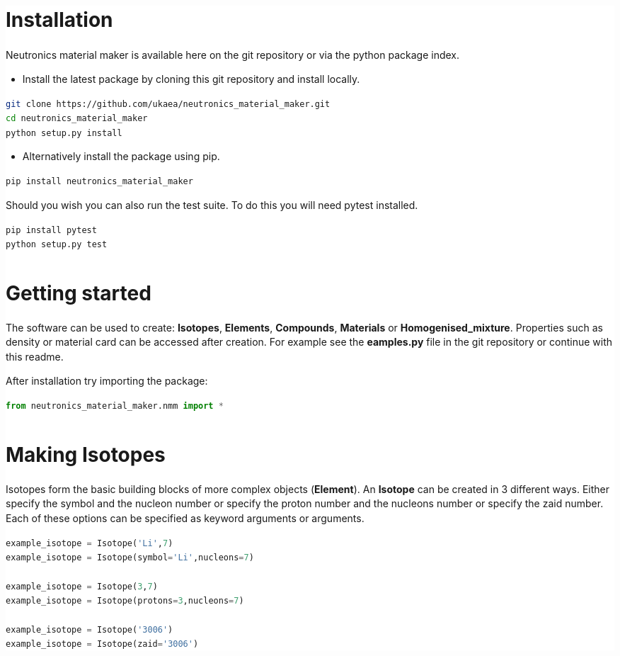 # <a name="installation"></a>Installation

Neutronics material maker is available here on the git repository or via the python package index.


- Install the latest package by cloning this git repository and install locally.
```sh
git clone https://github.com/ukaea/neutronics_material_maker.git
cd neutronics_material_maker
python setup.py install
```

- Alternatively install the package using pip.
```sh
pip install neutronics_material_maker
```

Should you wish you can also run the test suite. To do this you will need pytest installed.
```sh
pip install pytest
python setup.py test
```

# <a name="getting-started"></a>Getting started

The software can be used to create: **Isotopes**, **Elements**, **Compounds**, **Materials** or **Homogenised_mixture**. Properties such as density or material card can be accessed after creation. For example see the  **<a name="https://github.com/ukaea/neutronics_material_maker/blob/master/neutronics_material_maker/examples.py ">eamples.py</a>** file in the git repository or continue with this readme.

After installation try importing the package:

```python
from neutronics_material_maker.nmm import *
```



# <a name="making-isotopes"></a>Making Isotopes

Isotopes form the basic building blocks of more complex objects (**Element**). An **Isotope** can be created in 3 different ways. Either specify the symbol and the nucleon number or specify the proton number and the nucleons number or specify the zaid number. Each of these options can be specified as keyword arguments or arguments.
```python
example_isotope = Isotope('Li',7)
example_isotope = Isotope(symbol='Li',nucleons=7)

example_isotope = Isotope(3,7)
example_isotope = Isotope(protons=3,nucleons=7)

example_isotope = Isotope('3006')
example_isotope = Isotope(zaid='3006')
```
